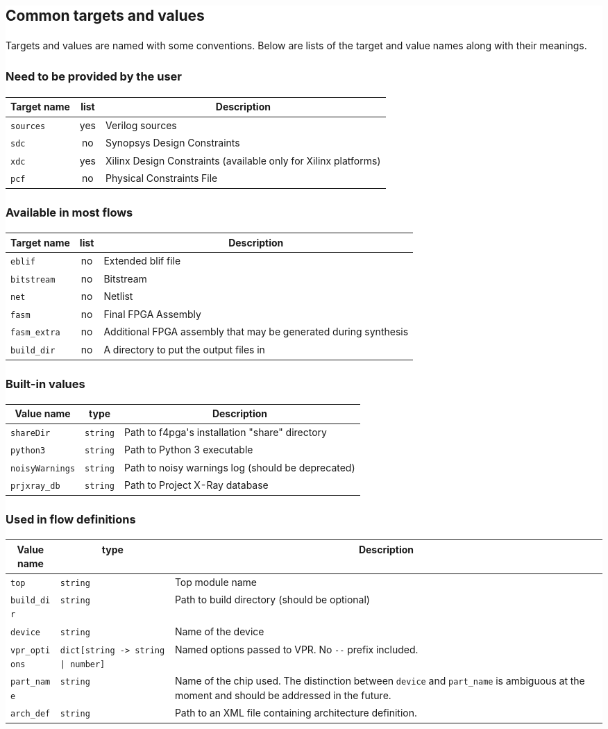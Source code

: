 ## Common targets and values

Targets and values are named with some conventions.
Below are lists of the target and value names along with their meanings.

### Need to be provided by the user

| Target name | list | Description |
|-------------|:----:|-------------|
| `sources` | yes | Verilog sources |
| `sdc` | no | Synopsys Design Constraints |
| `xdc` | yes | Xilinx Design Constraints (available only for Xilinx platforms) |
| `pcf` | no | Physical Constraints File |

### Available in most flows

| Target name  | list | Description                                                     |
|--------------|:----:|-----------------------------------------------------------------|
| `eblif`      | no   | Extended blif file                                              |
| `bitstream`  | no   | Bitstream                                                       |
| `net`        | no   | Netlist                                                         |
| `fasm`       | no   | Final FPGA Assembly                                             |
| `fasm_extra` | no   | Additional FPGA assembly that may be generated during synthesis |
| `build_dir`  | no   | A directory to put the output files in                          |

### Built-in values

| Value name      | type     | Description                                       |
|-----------------|----------|---------------------------------------------------|
| `shareDir`      | `string` | Path to f4pga's installation "share" directory    |
| `python3`       | `string` | Path to Python 3 executable                       |
| `noisyWarnings` | `string` | Path to noisy warnings log (should be deprecated) |
| `prjxray_db`    | `string` | Path to Project X-Ray database                    |

### Used in flow definitions

| Value name    | type                               | Description                                                                                                                               |
|---------------|------------------------------------|-------------------------------------------------------------------------------------------------------------------------------------------|
| `top`         | `string`                           | Top module name                                                                                                                           |
| `build_dir`   | `string`                           | Path to build directory (should be optional)                                                                                              |
| `device`      | `string`                           | Name of the device                                                                                                                        |
| `vpr_options` | `dict[string -> string \| number]` | Named options passed to VPR. No `--` prefix included.                                                                                     |
| `part_name`   | `string`                           | Name of the chip used. The distinction between `device` and `part_name` is ambiguous at the moment and should be addressed in the future. |
| `arch_def`    | `string`                           | Path to an XML file containing architecture definition.                                                                                   |
